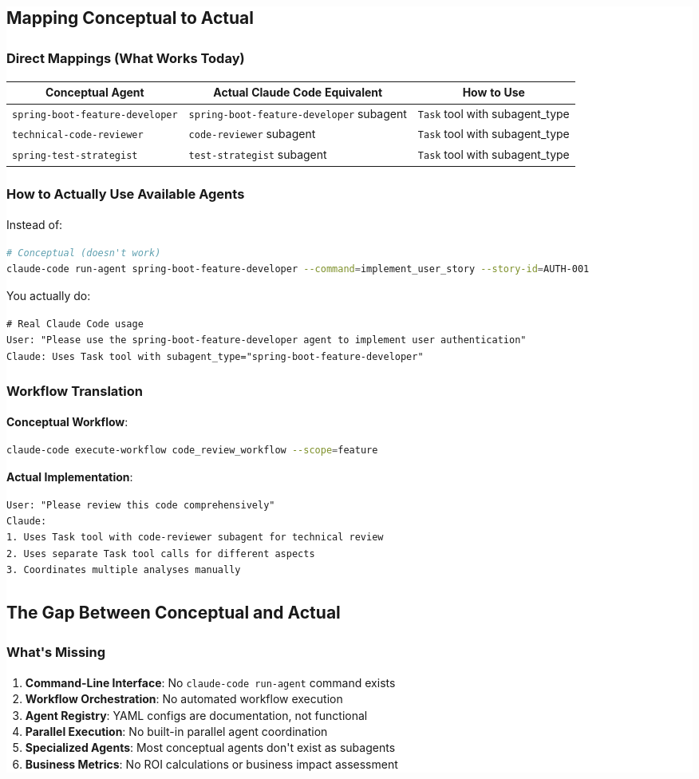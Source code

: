 ## Mapping Conceptual to Actual

### Direct Mappings (What Works Today)

| Conceptual Agent | Actual Claude Code Equivalent | How to Use |
|------------------|-------------------------------|------------|
| `spring-boot-feature-developer` | `spring-boot-feature-developer` subagent | `Task` tool with subagent_type |
| `technical-code-reviewer` | `code-reviewer` subagent | `Task` tool with subagent_type |
| `spring-test-strategist` | `test-strategist` subagent | `Task` tool with subagent_type |

### How to Actually Use Available Agents

Instead of:
```bash
# Conceptual (doesn't work)
claude-code run-agent spring-boot-feature-developer --command=implement_user_story --story-id=AUTH-001
```

You actually do:
```
# Real Claude Code usage
User: "Please use the spring-boot-feature-developer agent to implement user authentication"
Claude: Uses Task tool with subagent_type="spring-boot-feature-developer"
```

### Workflow Translation

**Conceptual Workflow**:
```bash
claude-code execute-workflow code_review_workflow --scope=feature
```

**Actual Implementation**:
```
User: "Please review this code comprehensively"
Claude:
1. Uses Task tool with code-reviewer subagent for technical review
2. Uses separate Task tool calls for different aspects
3. Coordinates multiple analyses manually
```

## The Gap Between Conceptual and Actual

### What's Missing

1. **Command-Line Interface**: No `claude-code run-agent` command exists
2. **Workflow Orchestration**: No automated workflow execution
3. **Agent Registry**: YAML configs are documentation, not functional
4. **Parallel Execution**: No built-in parallel agent coordination
5. **Specialized Agents**: Most conceptual agents don't exist as subagents
6. **Business Metrics**: No ROI calculations or business impact assessment
